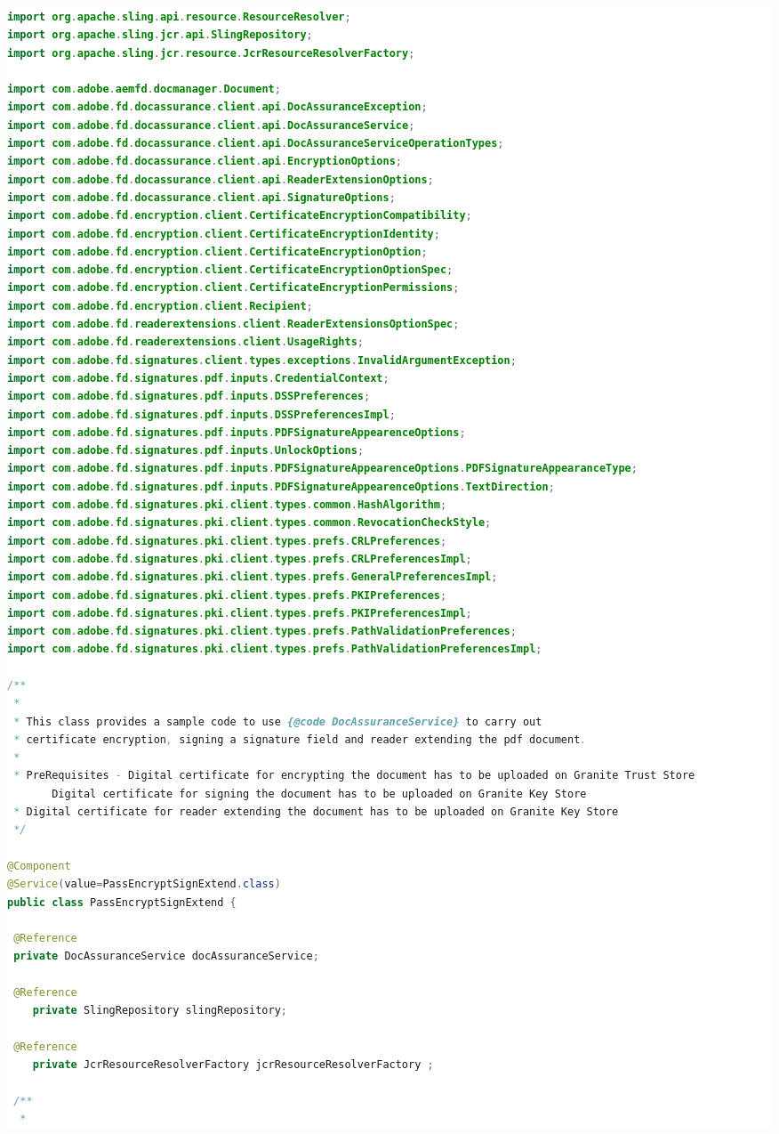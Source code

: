 ```java
import org.apache.sling.api.resource.ResourceResolver;
import org.apache.sling.jcr.api.SlingRepository;
import org.apache.sling.jcr.resource.JcrResourceResolverFactory;

import com.adobe.aemfd.docmanager.Document;
import com.adobe.fd.docassurance.client.api.DocAssuranceException;
import com.adobe.fd.docassurance.client.api.DocAssuranceService;
import com.adobe.fd.docassurance.client.api.DocAssuranceServiceOperationTypes;
import com.adobe.fd.docassurance.client.api.EncryptionOptions;
import com.adobe.fd.docassurance.client.api.ReaderExtensionOptions;
import com.adobe.fd.docassurance.client.api.SignatureOptions;
import com.adobe.fd.encryption.client.CertificateEncryptionCompatibility;
import com.adobe.fd.encryption.client.CertificateEncryptionIdentity;
import com.adobe.fd.encryption.client.CertificateEncryptionOption;
import com.adobe.fd.encryption.client.CertificateEncryptionOptionSpec;
import com.adobe.fd.encryption.client.CertificateEncryptionPermissions;
import com.adobe.fd.encryption.client.Recipient;
import com.adobe.fd.readerextensions.client.ReaderExtensionsOptionSpec;
import com.adobe.fd.readerextensions.client.UsageRights;
import com.adobe.fd.signatures.client.types.exceptions.InvalidArgumentException;
import com.adobe.fd.signatures.pdf.inputs.CredentialContext;
import com.adobe.fd.signatures.pdf.inputs.DSSPreferences;
import com.adobe.fd.signatures.pdf.inputs.DSSPreferencesImpl;
import com.adobe.fd.signatures.pdf.inputs.PDFSignatureAppearenceOptions;
import com.adobe.fd.signatures.pdf.inputs.UnlockOptions;
import com.adobe.fd.signatures.pdf.inputs.PDFSignatureAppearenceOptions.PDFSignatureAppearanceType;
import com.adobe.fd.signatures.pdf.inputs.PDFSignatureAppearenceOptions.TextDirection;
import com.adobe.fd.signatures.pki.client.types.common.HashAlgorithm;
import com.adobe.fd.signatures.pki.client.types.common.RevocationCheckStyle;
import com.adobe.fd.signatures.pki.client.types.prefs.CRLPreferences;
import com.adobe.fd.signatures.pki.client.types.prefs.CRLPreferencesImpl;
import com.adobe.fd.signatures.pki.client.types.prefs.GeneralPreferencesImpl;
import com.adobe.fd.signatures.pki.client.types.prefs.PKIPreferences;
import com.adobe.fd.signatures.pki.client.types.prefs.PKIPreferencesImpl;
import com.adobe.fd.signatures.pki.client.types.prefs.PathValidationPreferences;
import com.adobe.fd.signatures.pki.client.types.prefs.PathValidationPreferencesImpl;

/**
 * 
 * This class provides a sample code to use {@code DocAssuranceService} to carry out
 * certificate encryption, signing a signature field and reader extending the pdf document.
 * 
 * PreRequisites - Digital certificate for encrypting the document has to be uploaded on Granite Trust Store
       Digital certificate for signing the document has to be uploaded on Granite Key Store
 * Digital certificate for reader extending the document has to be uploaded on Granite Key Store
 */

@Component
@Service(value=PassEncryptSignExtend.class)
public class PassEncryptSignExtend {
 
 @Reference
 private DocAssuranceService docAssuranceService;
 
 @Reference
    private SlingRepository slingRepository;
 
 @Reference
    private JcrResourceResolverFactory jcrResourceResolverFactory ;

 /**
  * 
```